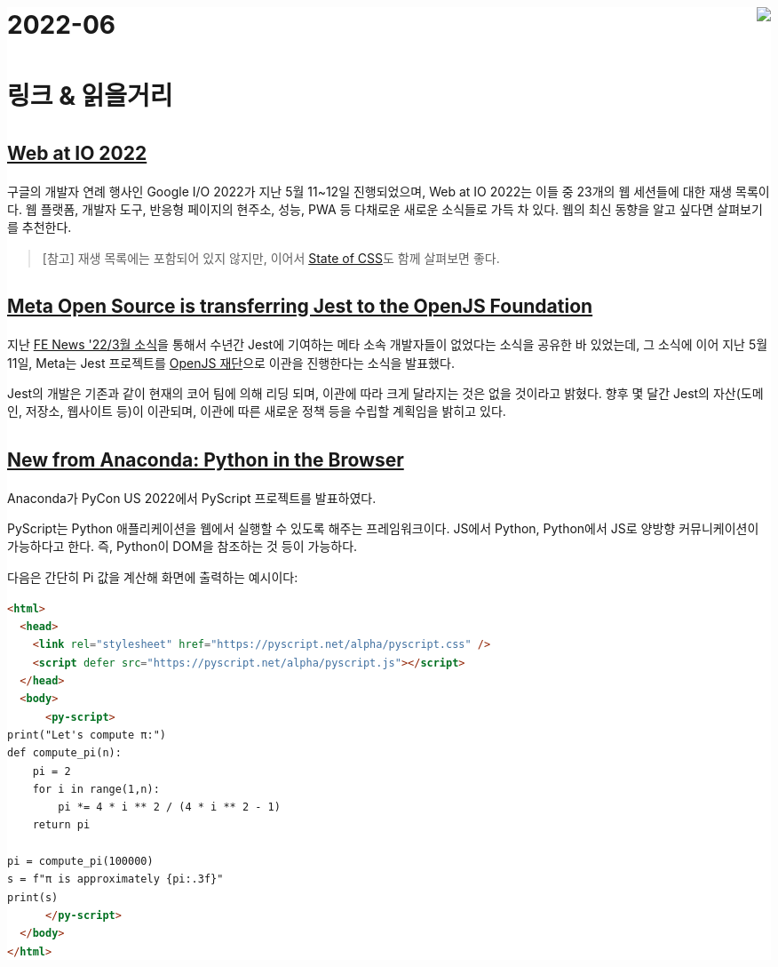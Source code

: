 # 2022-06 <img src="https://hits.seeyoufarm.com/api/count/incr/badge.svg?url=https%3A%2F%2Fgithub.com%2Fnaver%2Ffe-news%2F2022-06" align=right>

# 링크 & 읽을거리

## [Web at IO 2022](https://www.youtube.com/watch?v=5b4YcLB4DVI&list=PLNYkxOF6rcIDKuCU73tmdRN_-mI3tKFPD)

구글의 개발자 연례 행사인 Google I/O 2022가 지난 5월 11~12일 진행되었으며, Web at IO 2022는 이들 중 23개의 웹 세션들에 대한 재생 목록이다.  웹 플랫폼, 개발자 도구, 반응형 페이지의 현주소, 성능, PWA 등 다채로운 새로운 소식들로 가득 차 있다. 웹의 최신 동향을 알고 싶다면 살펴보기를 추천한다.

> [참고] 재생 목록에는 포함되어 있지 않지만, 이어서 [State of CSS](https://www.youtube.com/watch?v=Xy9ZXRRgpLk)도 함께 살펴보면 좋다.

## [Meta Open Source is transferring Jest to the OpenJS Foundation](https://engineering.fb.com/2022/05/11/open-source/jest-openjs-foundation/)

지난 [FE News '22/3월 소식](https://github.com/naver/fe-news/blob/master/issues/2022-03.md#nobody-at-facebook-has-worked-on-jest-for-years)을 통해서 수년간 Jest에 기여하는 메타 소속 개발자들이 없었다는 소식을 공유한 바 있었는데, 그 소식에 이어 지난 5월 11일, Meta는 Jest 프로젝트를 [OpenJS 재단](https://openjsf.org/)으로 이관을 진행한다는 소식을 발표했다.

Jest의 개발은 기존과 같이 현재의 코어 팀에 의해 리딩 되며, 이관에 따라 크게 달라지는 것은 없을 것이라고 밝혔다. 향후 몇 달간 Jest의 자산(도메인, 저장소, 웹사이트 등)이 이관되며, 이관에 따른 새로운 정책 등을 수립할 계획임을 밝히고 있다.

## [New from Anaconda: Python in the Browser](https://www.anaconda.com/blog/pyscript-python-in-the-browser)

Anaconda가 PyCon US 2022에서 PyScript 프로젝트를 발표하였다.

PyScript는 Python 애플리케이션을 웹에서 실행할 수 있도록 해주는 프레임워크이다. JS에서 Python, Python에서 JS로 양방향 커뮤니케이션이 가능하다고 한다. 즉, Python이 DOM을 참조하는 것 등이 가능하다.

다음은 간단히 Pi 값을 계산해 화면에 출력하는 예시이다:

```html
<html>
  <head>
    <link rel="stylesheet" href="https://pyscript.net/alpha/pyscript.css" />
    <script defer src="https://pyscript.net/alpha/pyscript.js"></script>
  </head>
  <body>
      <py-script>
print("Let's compute π:")
def compute_pi(n):
    pi = 2
    for i in range(1,n):
        pi *= 4 * i ** 2 / (4 * i ** 2 - 1)
    return pi

pi = compute_pi(100000)
s = f"π is approximately {pi:.3f}"
print(s)
      </py-script>
  </body>
</html>
```
